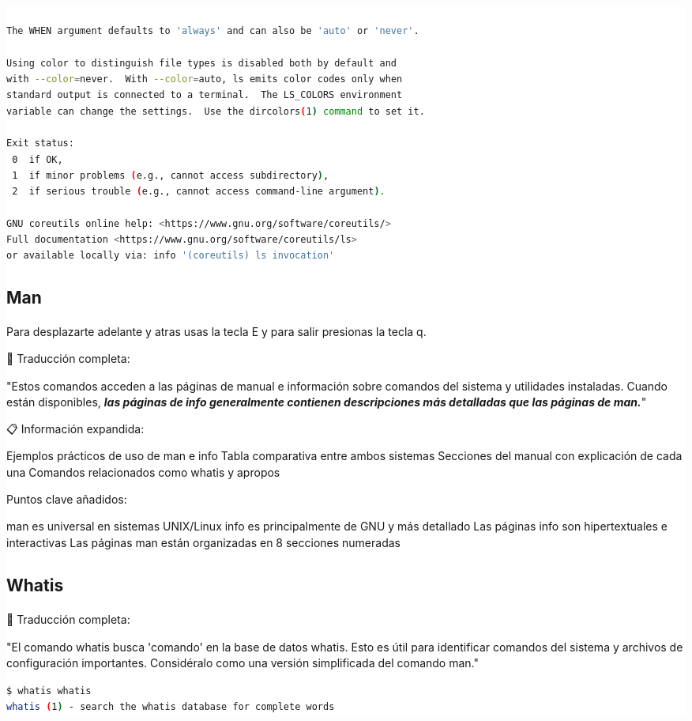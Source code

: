 ```bash

The WHEN argument defaults to 'always' and can also be 'auto' or 'never'.

Using color to distinguish file types is disabled both by default and
with --color=never.  With --color=auto, ls emits color codes only when
standard output is connected to a terminal.  The LS_COLORS environment
variable can change the settings.  Use the dircolors(1) command to set it.

Exit status:
 0  if OK,
 1  if minor problems (e.g., cannot access subdirectory),
 2  if serious trouble (e.g., cannot access command-line argument).

GNU coreutils online help: <https://www.gnu.org/software/coreutils/>
Full documentation <https://www.gnu.org/software/coreutils/ls>
or available locally via: info '(coreutils) ls invocation'
```

## Man

Para desplazarte adelante y atras usas la tecla E y para salir presionas la tecla q.

📖 Traducción completa: 

"Estos comandos acceden a las páginas de manual e información sobre comandos del sistema y utilidades instaladas. Cuando están disponibles, ***las páginas de info generalmente contienen descripciones más detalladas que las páginas de man.***"

📋 Información expandida:

Ejemplos prácticos de uso de man e info
Tabla comparativa entre ambos sistemas
Secciones del manual con explicación de cada una
Comandos relacionados como whatis y apropos

Puntos clave añadidos:

man es universal en sistemas UNIX/Linux
info es principalmente de GNU y más detallado
Las páginas info son hipertextuales e interactivas
Las páginas man están organizadas en 8 secciones numeradas

## Whatis
📖 Traducción completa: 

"El comando whatis busca 'comando' en la base de datos whatis. Esto es útil para identificar comandos del sistema y archivos de configuración importantes. Considéralo como una versión simplificada del comando man."

```bash
$ whatis whatis
whatis (1) - search the whatis database for complete words
```
